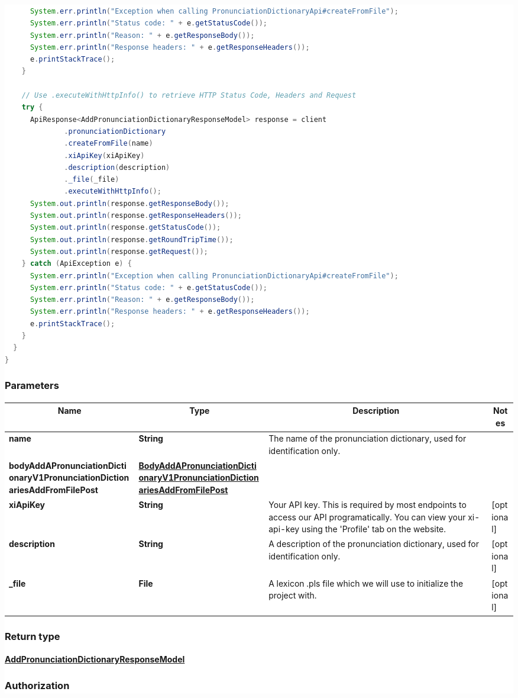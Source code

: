 ```java
      System.err.println("Exception when calling PronunciationDictionaryApi#createFromFile");
      System.err.println("Status code: " + e.getStatusCode());
      System.err.println("Reason: " + e.getResponseBody());
      System.err.println("Response headers: " + e.getResponseHeaders());
      e.printStackTrace();
    }

    // Use .executeWithHttpInfo() to retrieve HTTP Status Code, Headers and Request
    try {
      ApiResponse<AddPronunciationDictionaryResponseModel> response = client
              .pronunciationDictionary
              .createFromFile(name)
              .xiApiKey(xiApiKey)
              .description(description)
              ._file(_file)
              .executeWithHttpInfo();
      System.out.println(response.getResponseBody());
      System.out.println(response.getResponseHeaders());
      System.out.println(response.getStatusCode());
      System.out.println(response.getRoundTripTime());
      System.out.println(response.getRequest());
    } catch (ApiException e) {
      System.err.println("Exception when calling PronunciationDictionaryApi#createFromFile");
      System.err.println("Status code: " + e.getStatusCode());
      System.err.println("Reason: " + e.getResponseBody());
      System.err.println("Response headers: " + e.getResponseHeaders());
      e.printStackTrace();
    }
  }
}

```

### Parameters

| Name | Type | Description  | Notes |
|------------- | ------------- | ------------- | -------------|
| **name** | **String**| The name of the pronunciation dictionary, used for identification only. | |
| **bodyAddAPronunciationDictionaryV1PronunciationDictionariesAddFromFilePost** | [**BodyAddAPronunciationDictionaryV1PronunciationDictionariesAddFromFilePost**](BodyAddAPronunciationDictionaryV1PronunciationDictionariesAddFromFilePost.md)|  | |
| **xiApiKey** | **String**| Your API key. This is required by most endpoints to access our API programatically. You can view your xi-api-key using the &#39;Profile&#39; tab on the website. | [optional] |
| **description** | **String**| A description of the pronunciation dictionary, used for identification only. | [optional] |
| **_file** | **File**| A lexicon .pls file which we will use to initialize the project with. | [optional] |

### Return type

[**AddPronunciationDictionaryResponseModel**](AddPronunciationDictionaryResponseModel.md)

### Authorization
